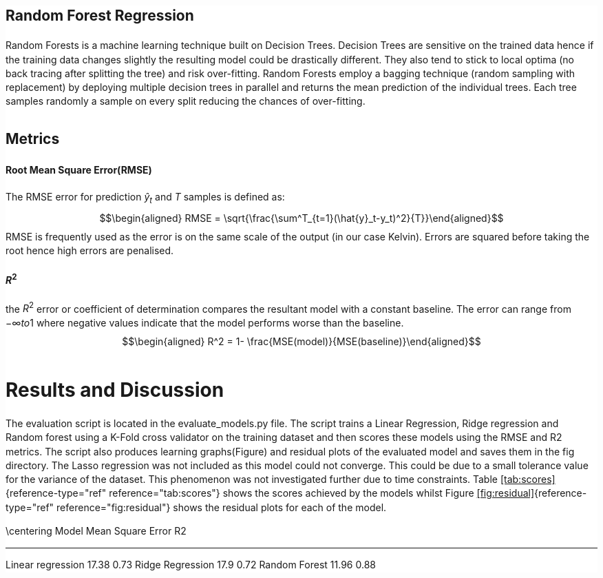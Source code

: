 Random Forest Regression
------------------------

Random Forests is a machine learning technique built on Decision Trees.
Decision Trees are sensitive on the trained data hence if the training
data changes slightly the resulting model could be drastically
different. They also tend to stick to local optima (no back tracing
after splitting the tree) and risk over-fitting. Random Forests employ a
bagging technique (random sampling with replacement) by deploying
multiple decision trees in parallel and returns the mean prediction of
the individual trees. Each tree samples randomly a sample on every split
reducing the chances of over-fitting.

Metrics
-------

#### Root Mean Square Error(RMSE)

The RMSE error for prediction $\hat{y}_t$ and $T$ samples is defined as:
$$\begin{aligned}
    RMSE = \sqrt{\frac{\sum^T_{t=1}(\hat{y}_t-y_t)^2}{T}}\end{aligned}$$
RMSE is frequently used as the error is on the same scale of the output
(in our case Kelvin). Errors are squared before taking the root hence
high errors are penalised.

#### $R^2$

the $R^2$ error or coefficient of determination compares the resultant
model with a constant baseline. The error can range from $-\infty to 1$
where negative values indicate that the model performs worse than the
baseline. $$\begin{aligned}
    R^2 = 1- \frac{MSE(model)}{MSE(baseline)}\end{aligned}$$

Results and Discussion
======================

The evaluation script is located in the evaluate\_models.py file. The
script trains a Linear Regression, Ridge regression and Random forest
using a K-Fold cross validator on the training dataset and then scores
these models using the RMSE and R2 metrics. The script also produces
learning graphs(Figure) and residual plots of the evaluated model and
saves them in the fig directory. The Lasso regression was not included
as this model could not converge. This could be due to a small tolerance
value for the variance of the dataset. This phenomenon was not
investigated further due to time constraints.
Table [\[tab:scores\]](#tab:scores){reference-type="ref"
reference="tab:scores"} shows the scores achieved by the models whilst
Figure [\[fig:residual\]](#fig:residual){reference-type="ref"
reference="fig:residual"} shows the residual plots for each of the
model.

\centering
  Model               Mean Square Error   R2
  ------------------- ------------------- ------
  Linear regression   17.38               0.73
  Ridge Regression    17.9                0.72
  Random Forest       11.96               0.88
